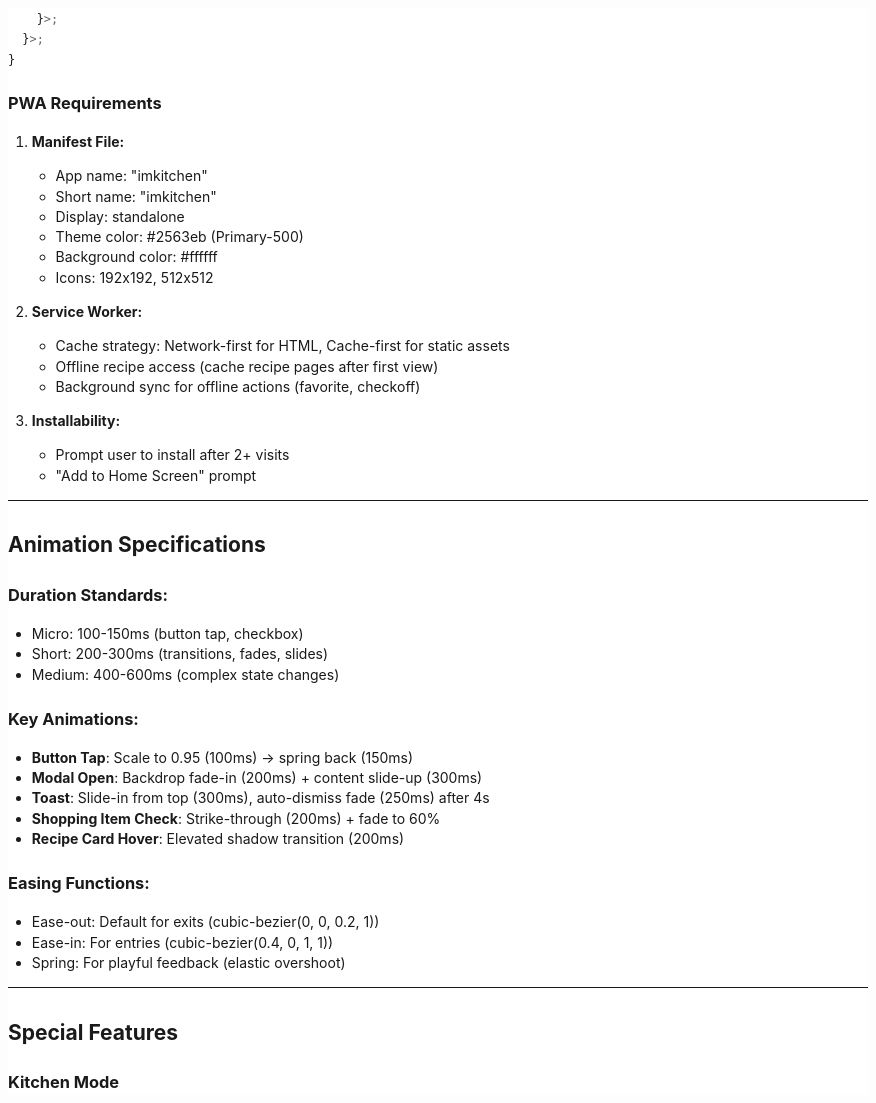 ```typescript
    }>;
  }>;
}
```

### PWA Requirements

1. **Manifest File:**
   - App name: "imkitchen"
   - Short name: "imkitchen"
   - Display: standalone
   - Theme color: #2563eb (Primary-500)
   - Background color: #ffffff
   - Icons: 192x192, 512x512

2. **Service Worker:**
   - Cache strategy: Network-first for HTML, Cache-first for static assets
   - Offline recipe access (cache recipe pages after first view)
   - Background sync for offline actions (favorite, checkoff)

3. **Installability:**
   - Prompt user to install after 2+ visits
   - "Add to Home Screen" prompt

---

## Animation Specifications

### Duration Standards:
- Micro: 100-150ms (button tap, checkbox)
- Short: 200-300ms (transitions, fades, slides)
- Medium: 400-600ms (complex state changes)

### Key Animations:
- **Button Tap**: Scale to 0.95 (100ms) → spring back (150ms)
- **Modal Open**: Backdrop fade-in (200ms) + content slide-up (300ms)
- **Toast**: Slide-in from top (300ms), auto-dismiss fade (250ms) after 4s
- **Shopping Item Check**: Strike-through (200ms) + fade to 60%
- **Recipe Card Hover**: Elevated shadow transition (200ms)

### Easing Functions:
- Ease-out: Default for exits (cubic-bezier(0, 0, 0.2, 1))
- Ease-in: For entries (cubic-bezier(0.4, 0, 1, 1))
- Spring: For playful feedback (elastic overshoot)

---

## Special Features

### Kitchen Mode
